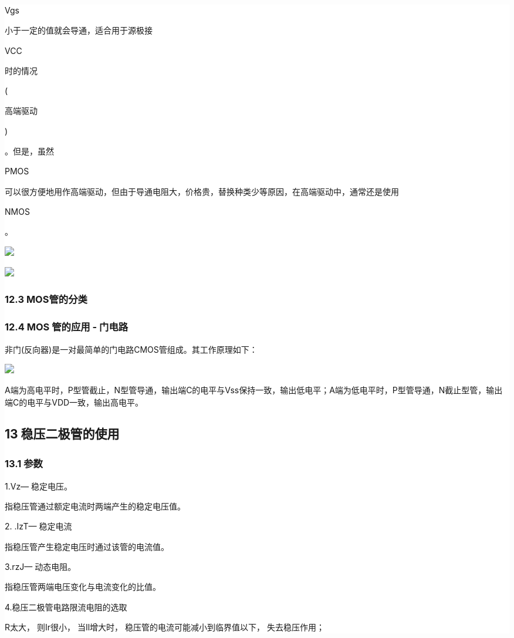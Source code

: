Vgs

小于一定的值就会导通，适合用于源极接

VCC

时的情况

(

高端驱动

)

。但是，虽然

PMOS

可以很方便地用作高端驱动，但由于导通电阻大，价格贵，替换种类少等原因，在高端驱动中，通常还是使用

NMOS

。

![](https://i-blog.csdnimg.cn/blog_migrate/a071947e1d22d597179bc93adaf7a50b.png)

![](https://i-blog.csdnimg.cn/blog_migrate/a05dc088cf794fa76df5f9944d7054d8.png)

### 12.3 MOS管的分类

### 

### 12.4 MOS 管的应用 - 门电路

非门(反向器)是一对最简单的门电路CMOS管组成。其工作原理如下：

![](https://i-blog.csdnimg.cn/blog_migrate/d6c3ea36e5c37cd5b46e0a300e6010d1.jpeg)

A端为高电平时，P型管截止，N型管导通，输出端C的电平与Vss保持一致，输出低电平；A端为低电平时，P型管导通，N截止型管，输出端C的电平与VDD一致，输出高电平。

## 13 稳压二极管的使用

### 13.1 参数

1.Vz— 稳定电压。
  
指稳压管通过额定电流时两端产⽣的稳定电压值。

2. .IzT— 稳定电流

指稳压管产⽣稳定电压时通过该管的电流值。

3.rzJ— 动态电阻。
  
指稳压管两端电压变化与电流变化的⽐值。

4.稳压⼆极管电路限流电阻的选取
  
R太⼤， 则Ir很⼩， 当Il增⼤时， 稳压管的电流可能减⼩到临界值以下， 失去稳压作⽤；
  